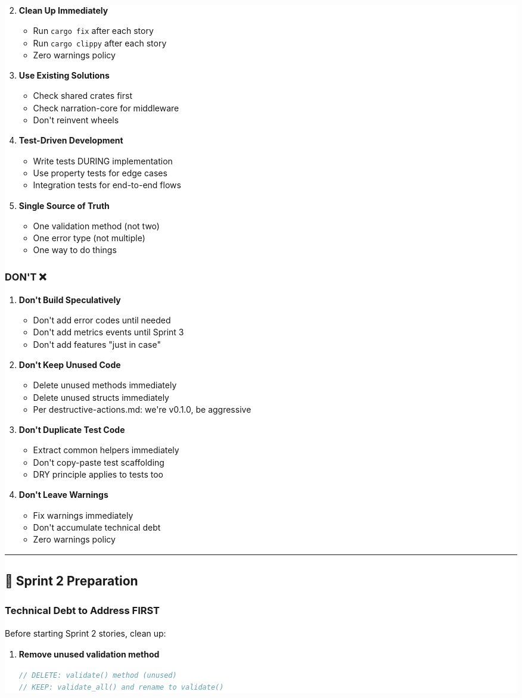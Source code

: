 2. **Clean Up Immediately**
   - Run `cargo fix` after each story
   - Run `cargo clippy` after each story
   - Zero warnings policy

3. **Use Existing Solutions**
   - Check shared crates first
   - Check narration-core for middleware
   - Don't reinvent wheels

4. **Test-Driven Development**
   - Write tests DURING implementation
   - Use property tests for edge cases
   - Integration tests for end-to-end flows

5. **Single Source of Truth**
   - One validation method (not two)
   - One error type (not multiple)
   - One way to do things

### DON'T ❌

1. **Don't Build Speculatively**
   - Don't add error codes until needed
   - Don't add metrics events until Sprint 3
   - Don't add features "just in case"

2. **Don't Keep Unused Code**
   - Delete unused methods immediately
   - Delete unused structs immediately
   - Per destructive-actions.md: we're v0.1.0, be aggressive

3. **Don't Duplicate Test Code**
   - Extract common helpers immediately
   - Don't copy-paste test scaffolding
   - DRY principle applies to tests too

4. **Don't Leave Warnings**
   - Fix warnings immediately
   - Don't accumulate technical debt
   - Zero warnings policy

---

## 🚀 Sprint 2 Preparation

### Technical Debt to Address FIRST

Before starting Sprint 2 stories, clean up:

1. **Remove unused validation method**
   ```rust
   // DELETE: validate() method (unused)
   // KEEP: validate_all() and rename to validate()
   ```
